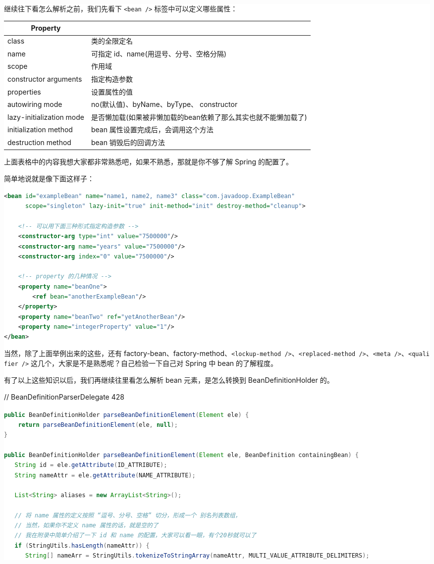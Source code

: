
继续往下看怎么解析之前，我们先看下 `<bean />` 标签中可以定义哪些属性：

| Property                 |                                                              |
| ------------------------ | ------------------------------------------------------------ |
| class                    | 类的全限定名                                                 |
| name                     | 可指定 id、name(用逗号、分号、空格分隔)                      |
| scope                    | 作用域                                                       |
| constructor arguments    | 指定构造参数                                                 |
| properties               | 设置属性的值                                                 |
| autowiring mode          | no(默认值)、byName、byType、 constructor                     |
| lazy-initialization mode | 是否懒加载(如果被非懒加载的bean依赖了那么其实也就不能懒加载了) |
| initialization method    | bean 属性设置完成后，会调用这个方法                          |
| destruction method       | bean 销毁后的回调方法                                        |

上面表格中的内容我想大家都非常熟悉吧，如果不熟悉，那就是你不够了解 Spring 的配置了。

简单地说就是像下面这样子：

```xml
<bean id="exampleBean" name="name1, name2, name3" class="com.javadoop.ExampleBean"
      scope="singleton" lazy-init="true" init-method="init" destroy-method="cleanup">

    <!-- 可以用下面三种形式指定构造参数 -->
    <constructor-arg type="int" value="7500000"/>
    <constructor-arg name="years" value="7500000"/>
    <constructor-arg index="0" value="7500000"/>

    <!-- property 的几种情况 -->
    <property name="beanOne">
        <ref bean="anotherExampleBean"/>
    </property>
    <property name="beanTwo" ref="yetAnotherBean"/>
    <property name="integerProperty" value="1"/>
</bean>
```

当然，除了上面举例出来的这些，还有 factory-bean、factory-method、`<lockup-method />`、`<replaced-method />`、`<meta />`、`<qualifier />` 这几个，大家是不是熟悉呢？自己检验一下自己对 Spring 中 bean 的了解程度。

有了以上这些知识以后，我们再继续往里看怎么解析 bean 元素，是怎么转换到 BeanDefinitionHolder 的。

// BeanDefinitionParserDelegate 428

```java
public BeanDefinitionHolder parseBeanDefinitionElement(Element ele) {
    return parseBeanDefinitionElement(ele, null);
}

public BeanDefinitionHolder parseBeanDefinitionElement(Element ele, BeanDefinition containingBean) {
   String id = ele.getAttribute(ID_ATTRIBUTE);
   String nameAttr = ele.getAttribute(NAME_ATTRIBUTE);

   List<String> aliases = new ArrayList<String>();

   // 将 name 属性的定义按照 “逗号、分号、空格” 切分，形成一个 别名列表数组，
   // 当然，如果你不定义 name 属性的话，就是空的了
   // 我在附录中简单介绍了一下 id 和 name 的配置，大家可以看一眼，有个20秒就可以了
   if (StringUtils.hasLength(nameAttr)) {
      String[] nameArr = StringUtils.tokenizeToStringArray(nameAttr, MULTI_VALUE_ATTRIBUTE_DELIMITERS);
```